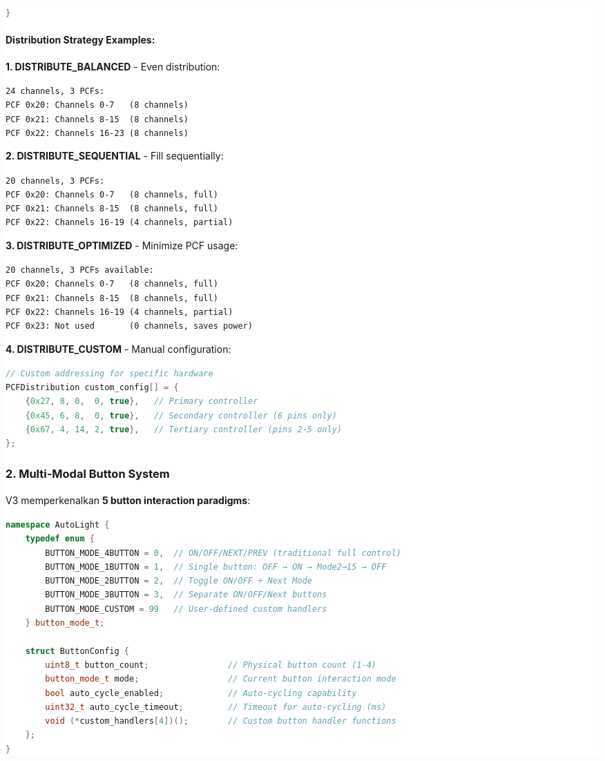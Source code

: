 ```cpp
}
```

#### Distribution Strategy Examples:

**1. DISTRIBUTE_BALANCED** - Even distribution:
```
24 channels, 3 PCFs:
PCF 0x20: Channels 0-7   (8 channels)
PCF 0x21: Channels 8-15  (8 channels) 
PCF 0x22: Channels 16-23 (8 channels)
```

**2. DISTRIBUTE_SEQUENTIAL** - Fill sequentially:
```
20 channels, 3 PCFs:
PCF 0x20: Channels 0-7   (8 channels, full)
PCF 0x21: Channels 8-15  (8 channels, full)
PCF 0x22: Channels 16-19 (4 channels, partial)
```

**3. DISTRIBUTE_OPTIMIZED** - Minimize PCF usage:
```
20 channels, 3 PCFs available:
PCF 0x20: Channels 0-7   (8 channels, full)
PCF 0x21: Channels 8-15  (8 channels, full)
PCF 0x22: Channels 16-19 (4 channels, partial)
PCF 0x23: Not used       (0 channels, saves power)
```

**4. DISTRIBUTE_CUSTOM** - Manual configuration:
```cpp
// Custom addressing for specific hardware
PCFDistribution custom_config[] = {
    {0x27, 8, 0,  0, true},   // Primary controller
    {0x45, 6, 8,  0, true},   // Secondary controller (6 pins only)
    {0x67, 4, 14, 2, true},   // Tertiary controller (pins 2-5 only)
};
```

### 2. Multi-Modal Button System

V3 memperkenalkan **5 button interaction paradigms**:

```cpp
namespace AutoLight {
    typedef enum {
        BUTTON_MODE_4BUTTON = 0,  // ON/OFF/NEXT/PREV (traditional full control)
        BUTTON_MODE_1BUTTON = 1,  // Single button: OFF → ON → Mode2→15 → OFF
        BUTTON_MODE_2BUTTON = 2,  // Toggle ON/OFF + Next Mode
        BUTTON_MODE_3BUTTON = 3,  // Separate ON/OFF/Next buttons
        BUTTON_MODE_CUSTOM = 99   // User-defined custom handlers
    } button_mode_t;

    struct ButtonConfig {
        uint8_t button_count;                // Physical button count (1-4)
        button_mode_t mode;                  // Current button interaction mode
        bool auto_cycle_enabled;             // Auto-cycling capability
        uint32_t auto_cycle_timeout;         // Timeout for auto-cycling (ms)
        void (*custom_handlers[4])();        // Custom button handler functions
    };
}
```
